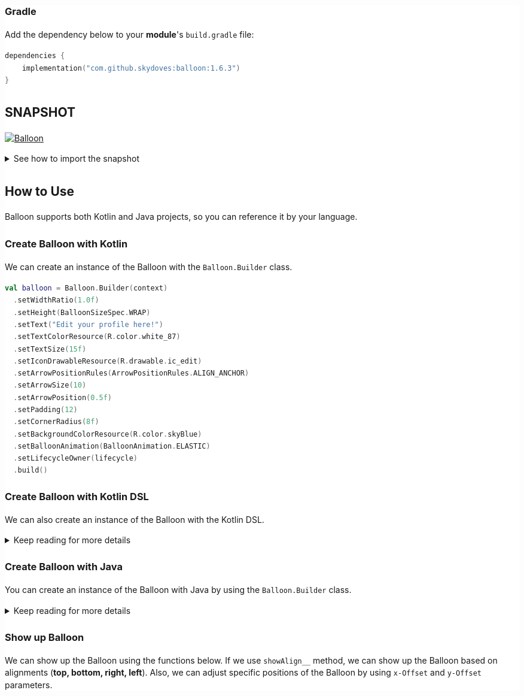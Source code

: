 ### Gradle
Add the dependency below to your **module**'s `build.gradle` file:

```kotlin
dependencies {
    implementation("com.github.skydoves:balloon:1.6.3")
}
```

## SNAPSHOT 
[![Balloon](https://img.shields.io/static/v1?label=snapshot&message=balloon&logo=apache%20maven&color=C71A36)](https://oss.sonatype.org/content/repositories/snapshots/com/github/skydoves/balloon/) <br>

<details><summary>See how to import the snapshot</summary></details>

## How to Use
Balloon supports both Kotlin and Java projects, so you can reference it by your language.

### Create Balloon with Kotlin
We can create an instance of the Balloon with the `Balloon.Builder` class.

```kotlin
val balloon = Balloon.Builder(context)
  .setWidthRatio(1.0f)
  .setHeight(BalloonSizeSpec.WRAP)
  .setText("Edit your profile here!")
  .setTextColorResource(R.color.white_87)
  .setTextSize(15f)
  .setIconDrawableResource(R.drawable.ic_edit)
  .setArrowPositionRules(ArrowPositionRules.ALIGN_ANCHOR)
  .setArrowSize(10)
  .setArrowPosition(0.5f)
  .setPadding(12)
  .setCornerRadius(8f)
  .setBackgroundColorResource(R.color.skyBlue)
  .setBalloonAnimation(BalloonAnimation.ELASTIC)
  .setLifecycleOwner(lifecycle)
  .build()
```

### Create Balloon with Kotlin DSL
We can also create an instance of the Balloon with the Kotlin DSL.

<details><summary>Keep reading for more details</summary></details>

### Create Balloon with Java
You can create an instance of the Balloon with Java by using the `Balloon.Builder` class.

<details><summary>Keep reading for more details</summary></details>

### Show up Balloon
We can show up the Balloon using the functions below. If we use `showAlign__` method, we can show up the Balloon based on alignments (**top, bottom, right, left**). Also, we can adjust specific positions of the Balloon by using `x-Offset` and `y-Offset` parameters. <br>
